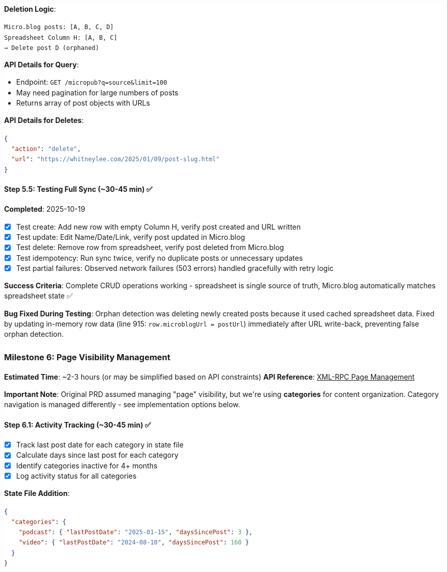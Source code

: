 **Deletion Logic**:
```
Micro.blog posts: [A, B, C, D]
Spreadsheet Column H: [A, B, C]
→ Delete post D (orphaned)
```

**API Details for Query**:
- Endpoint: `GET /micropub?q=source&limit=100`
- May need pagination for large numbers of posts
- Returns array of post objects with URLs

**API Details for Deletes**:
```json
{
  "action": "delete",
  "url": "https://whitneylee.com/2025/01/09/post-slug.html"
}
```

#### Step 5.5: Testing Full Sync (~30-45 min) ✅
**Completed**: 2025-10-19

- [x] Test create: Add new row with empty Column H, verify post created and URL written
- [x] Test update: Edit Name/Date/Link, verify post updated in Micro.blog
- [x] Test delete: Remove row from spreadsheet, verify post deleted from Micro.blog
- [x] Test idempotency: Run sync twice, verify no duplicate posts or unnecessary updates
- [x] Test partial failures: Observed network failures (503 errors) handled gracefully with retry logic

**Success Criteria**: Complete CRUD operations working - spreadsheet is single source of truth, Micro.blog automatically matches spreadsheet state ✅

**Bug Fixed During Testing**: Orphan detection was deleting newly created posts because it used cached spreadsheet data. Fixed by updating in-memory row data (line 915: `row.microblogUrl = postUrl`) immediately after URL write-back, preventing false orphan detection.

### Milestone 6: Page Visibility Management
**Estimated Time**: ~2-3 hours (or may be simplified based on API constraints)
**API Reference**: [XML-RPC Page Management](../docs/microblog-api-capabilities.md#xml-rpc-api)

**Important Note**: Original PRD assumed managing "page" visibility, but we're using **categories** for content organization. Category navigation is managed differently - see implementation options below.

#### Step 6.1: Activity Tracking (~30-45 min) ✅
- [x] Track last post date for each category in state file
- [x] Calculate days since last post for each category
- [x] Identify categories inactive for 4+ months
- [x] Log activity status for all categories

**State File Addition**:
```json
{
  "categories": {
    "podcast": { "lastPostDate": "2025-01-15", "daysSincePost": 3 },
    "video": { "lastPostDate": "2024-08-10", "daysSincePost": 160 }
  }
}
```
